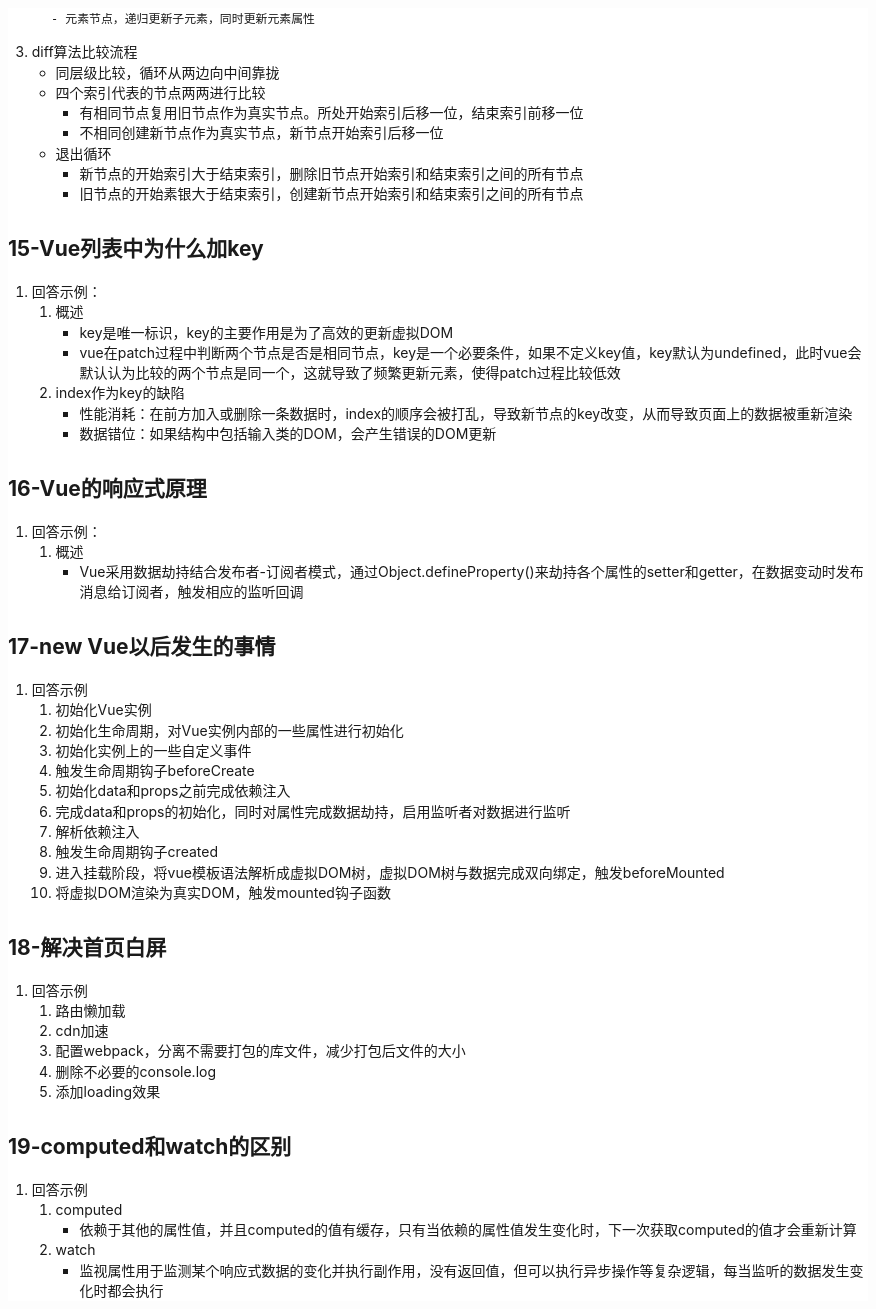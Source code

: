           - 元素节点，递归更新子元素，同时更新元素属性
   3. diff算法比较流程
      - 同层级比较，循环从两边向中间靠拢
      - 四个索引代表的节点两两进行比较
        - 有相同节点复用旧节点作为真实节点。所处开始索引后移一位，结束索引前移一位
        - 不相同创建新节点作为真实节点，新节点开始索引后移一位
      - 退出循环
        - 新节点的开始索引大于结束索引，删除旧节点开始索引和结束索引之间的所有节点
        - 旧节点的开始素银大于结束索引，创建新节点开始索引和结束索引之间的所有节点

## 15-Vue列表中为什么加key

1. 回答示例：
   1. 概述
      - key是唯一标识，key的主要作用是为了高效的更新虚拟DOM
      - vue在patch过程中判断两个节点是否是相同节点，key是一个必要条件，如果不定义key值，key默认为undefined，此时vue会默认认为比较的两个节点是同一个，这就导致了频繁更新元素，使得patch过程比较低效
   2. index作为key的缺陷
      - 性能消耗：在前方加入或删除一条数据时，index的顺序会被打乱，导致新节点的key改变，从而导致页面上的数据被重新渲染
      - 数据错位：如果结构中包括输入类的DOM，会产生错误的DOM更新

## 16-Vue的响应式原理

1. 回答示例：
   1. 概述
      - Vue采用数据劫持结合发布者-订阅者模式，通过Object.defineProperty()来劫持各个属性的setter和getter，在数据变动时发布消息给订阅者，触发相应的监听回调

## 17-new Vue以后发生的事情

1. 回答示例
   1. 初始化Vue实例
   2. 初始化生命周期，对Vue实例内部的一些属性进行初始化
   3. 初始化实例上的一些自定义事件
   4. 触发生命周期钩子beforeCreate
   5. 初始化data和props之前完成依赖注入
   6. 完成data和props的初始化，同时对属性完成数据劫持，启用监听者对数据进行监听
   7. 解析依赖注入
   8. 触发生命周期钩子created
   9. 进入挂载阶段，将vue模板语法解析成虚拟DOM树，虚拟DOM树与数据完成双向绑定，触发beforeMounted
   10. 将虚拟DOM渲染为真实DOM，触发mounted钩子函数

## 18-解决首页白屏

1. 回答示例
   1. 路由懒加载
   2. cdn加速
   3. 配置webpack，分离不需要打包的库文件，减少打包后文件的大小
   4. 删除不必要的console.log
   5. 添加loading效果

## 19-computed和watch的区别

1. 回答示例
   1. computed
      - 依赖于其他的属性值，并且computed的值有缓存，只有当依赖的属性值发生变化时，下一次获取computed的值才会重新计算
   2. watch
      - 监视属性用于监测某个响应式数据的变化并执行副作用，没有返回值，但可以执行异步操作等复杂逻辑，每当监听的数据发生变化时都会执行


